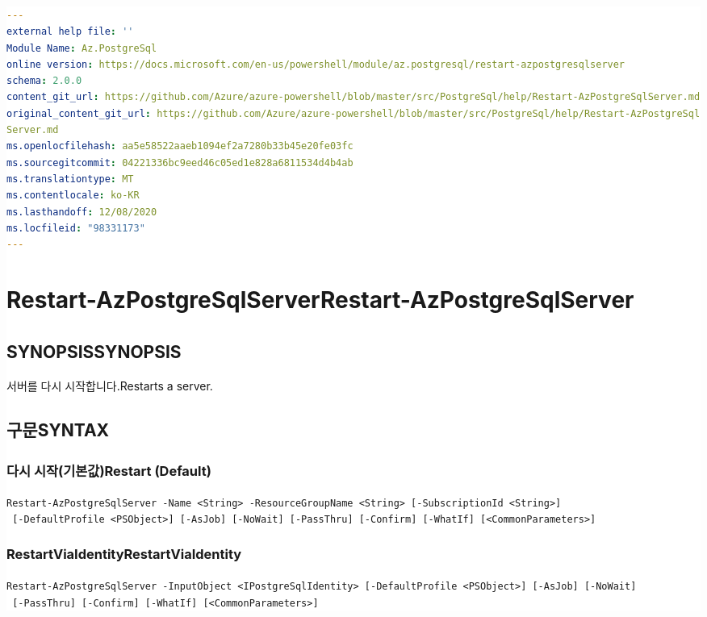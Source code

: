 ```yaml
---
external help file: ''
Module Name: Az.PostgreSql
online version: https://docs.microsoft.com/en-us/powershell/module/az.postgresql/restart-azpostgresqlserver
schema: 2.0.0
content_git_url: https://github.com/Azure/azure-powershell/blob/master/src/PostgreSql/help/Restart-AzPostgreSqlServer.md
original_content_git_url: https://github.com/Azure/azure-powershell/blob/master/src/PostgreSql/help/Restart-AzPostgreSqlServer.md
ms.openlocfilehash: aa5e58522aaeb1094ef2a7280b33b45e20fe03fc
ms.sourcegitcommit: 04221336bc9eed46c05ed1e828a6811534d4b4ab
ms.translationtype: MT
ms.contentlocale: ko-KR
ms.lasthandoff: 12/08/2020
ms.locfileid: "98331173"
---
```

# <span data-ttu-id="d6f41-101">Restart-AzPostgreSqlServer</span><span class="sxs-lookup"><span data-stu-id="d6f41-101">Restart-AzPostgreSqlServer</span></span>

## <span data-ttu-id="d6f41-102">SYNOPSIS</span><span class="sxs-lookup"><span data-stu-id="d6f41-102">SYNOPSIS</span></span>
<span data-ttu-id="d6f41-103">서버를 다시 시작합니다.</span><span class="sxs-lookup"><span data-stu-id="d6f41-103">Restarts a server.</span></span>

## <span data-ttu-id="d6f41-104">구문</span><span class="sxs-lookup"><span data-stu-id="d6f41-104">SYNTAX</span></span>

### <span data-ttu-id="d6f41-105">다시 시작(기본값)</span><span class="sxs-lookup"><span data-stu-id="d6f41-105">Restart (Default)</span></span>
```
Restart-AzPostgreSqlServer -Name <String> -ResourceGroupName <String> [-SubscriptionId <String>]
 [-DefaultProfile <PSObject>] [-AsJob] [-NoWait] [-PassThru] [-Confirm] [-WhatIf] [<CommonParameters>]
```

### <span data-ttu-id="d6f41-106">RestartViaIdentity</span><span class="sxs-lookup"><span data-stu-id="d6f41-106">RestartViaIdentity</span></span>
```
Restart-AzPostgreSqlServer -InputObject <IPostgreSqlIdentity> [-DefaultProfile <PSObject>] [-AsJob] [-NoWait]
 [-PassThru] [-Confirm] [-WhatIf] [<CommonParameters>]
```
